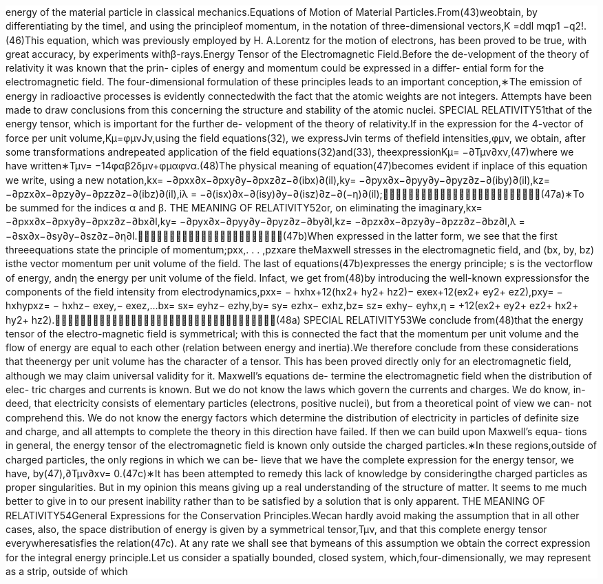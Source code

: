 energy of the material particle in classical mechanics.Equations of Motion of Material Particles.From(43)weobtain, by differentiating by the timel, and using the principleof momentum, in the notation of three-dimensional vectors,K =ddl mqp1 −q2!.(46)This equation, which was previously employed by H. A.Lorentz for the motion of electrons, has been proved to be true,
with great accuracy, by experiments withβ-rays.Energy Tensor of the Electromagnetic Field.Before the de-velopment of the theory of relativity it was known that the prin-
ciples of energy and momentum could be expressed in a differ-
ential form for the electromagnetic field. The four-dimensional
formulation of these principles leads to an important conception,∗The emission of energy in radioactive processes is evidently connectedwith the fact that the atomic weights are not integers. Attempts have been
made to draw conclusions from this concerning the structure and stability
of the atomic nuclei.
SPECIAL RELATIVITY51that of the energy tensor, which is important for the further de-
velopment of the theory of relativity.If in the expression for the 4-vector of force per unit volume,Kµ=φµνJν,using the field equations(32), we expressJνin terms of thefield intensities,φµν, we obtain, after some transformations andrepeated application of the field equations(32)and(33), theexpressionKµ= −∂Tµν∂xν,(47)where we have written∗Tµν= −14φαβ2δµν+φµαφνα.(48)The physical meaning of equation(47)becomes evident if inplace of this equation we write, using a new notation,kx= −∂pxx∂x−∂pxy∂y−∂pxz∂z−∂(ibx)∂(il),ky= −∂pyx∂x−∂pyy∂y−∂pyz∂z−∂(iby)∂(il),kz= −∂pzx∂x−∂pzy∂y−∂pzz∂z−∂(ibz)∂(il),iλ = −∂(isx)∂x−∂(isy)∂y−∂(isz)∂z−∂(−η)∂(il);(47a)∗To be summed for the indices α and β.
THE MEANING OF RELATIVITY52or, on eliminating the imaginary,kx= −∂pxx∂x−∂pxy∂y−∂pxz∂z−∂bx∂l,ky= −∂pyx∂x−∂pyy∂y−∂pyz∂z−∂by∂l,kz= −∂pzx∂x−∂pzy∂y−∂pzz∂z−∂bz∂l,λ = −∂sx∂x−∂sy∂y−∂sz∂z−∂η∂l.(47b)When expressed in the latter form, we see that the first threeequations state the principle of momentum;pxx,. . . ,pzxare theMaxwell stresses in the electromagnetic field, and (bx, by, bz) isthe vector momentum per unit volume of the field. The last of
equations(47b)expresses the energy principle; s is the vectorflow of energy, andη the energy per unit volume of the field. Infact, we get from(48)by introducing the well-known expressionsfor the components of the field intensity from electrodynamics,pxx= − hxhx+12(hx2+ hy2+ hz2)− exex+12(ex2+ ey2+ ez2),pxy= − hxhypxz= − hxhz− exey,− exez,...bx= sx= eyhz− ezhy,by= sy= ezhx− exhz,bz= sz= exhy− eyhx,η = +12(ex2+ ey2+ ez2+ hx2+ hy2+ hz2).(48a)
SPECIAL RELATIVITY53We conclude from(48)that the energy tensor of the electro-magnetic field is symmetrical; with this is connected the fact
that the momentum per unit volume and the flow of energy are
equal to each other (relation between energy and inertia).We therefore conclude from these considerations that theenergy per unit volume has the character of a tensor. This has
been proved directly only for an electromagnetic field, although
we may claim universal validity for it. Maxwell’s equations de-
termine the electromagnetic field when the distribution of elec-
tric charges and currents is known. But we do not know the
laws which govern the currents and charges. We do know, in-
deed, that electricity consists of elementary particles (electrons,
positive nuclei), but from a theoretical point of view we can-
not comprehend this. We do not know the energy factors which
determine the distribution of electricity in particles of definite
size and charge, and all attempts to complete the theory in this
direction have failed. If then we can build upon Maxwell’s equa-
tions in general, the energy tensor of the electromagnetic field
is known only outside the charged particles.∗In these regions,outside of charged particles, the only regions in which we can be-
lieve that we have the complete expression for the energy tensor,
we have, by(47),∂Tµν∂xν= 0.(47c)∗It has been attempted to remedy this lack of knowledge by consideringthe charged particles as proper singularities. But in my opinion this means
giving up a real understanding of the structure of matter. It seems to me
much better to give in to our present inability rather than to be satisfied
by a solution that is only apparent.
THE MEANING OF RELATIVITY54General Expressions for the Conservation Principles.Wecan hardly avoid making the assumption that in all other cases,
also, the space distribution of energy is given by a symmetrical
tensor,Tµν, and that this complete energy tensor everywheresatisfies the relation(47c). At any rate we shall see that bymeans of this assumption we obtain the correct expression for
the integral energy principle.Let us consider a spatially bounded, closed system, which,four-dimensionally, we may represent as a strip, outside of which